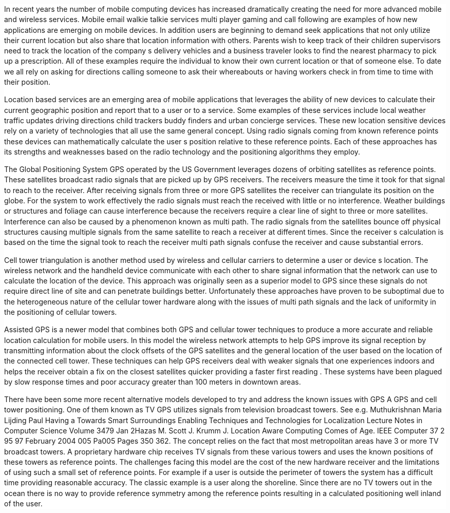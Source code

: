 In recent years the number of mobile computing devices has increased dramatically creating the need for more advanced mobile and wireless services. Mobile email walkie talkie services multi player gaming and call following are examples of how new applications are emerging on mobile devices. In addition users are beginning to demand seek applications that not only utilize their current location but also share that location information with others. Parents wish to keep track of their children supervisors need to track the location of the company s delivery vehicles and a business traveler looks to find the nearest pharmacy to pick up a prescription. All of these examples require the individual to know their own current location or that of someone else. To date we all rely on asking for directions calling someone to ask their whereabouts or having workers check in from time to time with their position.

Location based services are an emerging area of mobile applications that leverages the ability of new devices to calculate their current geographic position and report that to a user or to a service. Some examples of these services include local weather traffic updates driving directions child trackers buddy finders and urban concierge services. These new location sensitive devices rely on a variety of technologies that all use the same general concept. Using radio signals coming from known reference points these devices can mathematically calculate the user s position relative to these reference points. Each of these approaches has its strengths and weaknesses based on the radio technology and the positioning algorithms they employ.

The Global Positioning System GPS operated by the US Government leverages dozens of orbiting satellites as reference points. These satellites broadcast radio signals that are picked up by GPS receivers. The receivers measure the time it took for that signal to reach to the receiver. After receiving signals from three or more GPS satellites the receiver can triangulate its position on the globe. For the system to work effectively the radio signals must reach the received with little or no interference. Weather buildings or structures and foliage can cause interference because the receivers require a clear line of sight to three or more satellites. Interference can also be caused by a phenomenon known as multi path. The radio signals from the satellites bounce off physical structures causing multiple signals from the same satellite to reach a receiver at different times. Since the receiver s calculation is based on the time the signal took to reach the receiver multi path signals confuse the receiver and cause substantial errors.

Cell tower triangulation is another method used by wireless and cellular carriers to determine a user or device s location. The wireless network and the handheld device communicate with each other to share signal information that the network can use to calculate the location of the device. This approach was originally seen as a superior model to GPS since these signals do not require direct line of site and can penetrate buildings better. Unfortunately these approaches have proven to be suboptimal due to the heterogeneous nature of the cellular tower hardware along with the issues of multi path signals and the lack of uniformity in the positioning of cellular towers.

Assisted GPS is a newer model that combines both GPS and cellular tower techniques to produce a more accurate and reliable location calculation for mobile users. In this model the wireless network attempts to help GPS improve its signal reception by transmitting information about the clock offsets of the GPS satellites and the general location of the user based on the location of the connected cell tower. These techniques can help GPS receivers deal with weaker signals that one experiences indoors and helps the receiver obtain a fix on the closest satellites quicker providing a faster first reading . These systems have been plagued by slow response times and poor accuracy greater than 100 meters in downtown areas.

There have been some more recent alternative models developed to try and address the known issues with GPS A GPS and cell tower positioning. One of them known as TV GPS utilizes signals from television broadcast towers. See e.g. Muthukrishnan Maria Lijding Paul Having a Towards Smart Surroundings Enabling Techniques and Technologies for Localization Lecture Notes in Computer Science Volume 3479 Jan 2Hazas M. Scott J. Krumm J. Location Aware Computing Comes of Age. IEEE Computer 37 2 95 97 February 2004 005 Pa005 Pages 350 362. The concept relies on the fact that most metropolitan areas have 3 or more TV broadcast towers. A proprietary hardware chip receives TV signals from these various towers and uses the known positions of these towers as reference points. The challenges facing this model are the cost of the new hardware receiver and the limitations of using such a small set of reference points. For example if a user is outside the perimeter of towers the system has a difficult time providing reasonable accuracy. The classic example is a user along the shoreline. Since there are no TV towers out in the ocean there is no way to provide reference symmetry among the reference points resulting in a calculated positioning well inland of the user.
